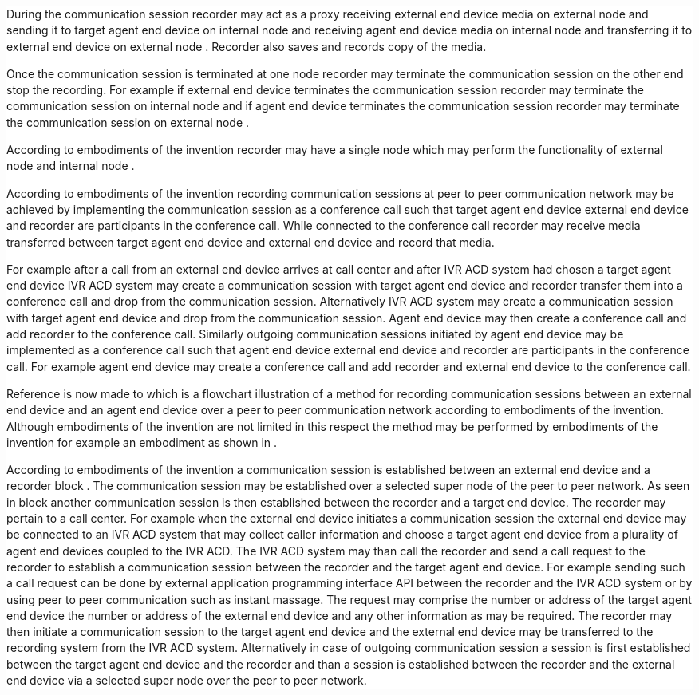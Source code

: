 During the communication session recorder may act as a proxy receiving external end device media on external node and sending it to target agent end device on internal node and receiving agent end device media on internal node and transferring it to external end device on external node . Recorder also saves and records copy of the media.

Once the communication session is terminated at one node recorder may terminate the communication session on the other end stop the recording. For example if external end device terminates the communication session recorder may terminate the communication session on internal node and if agent end device terminates the communication session recorder may terminate the communication session on external node .

According to embodiments of the invention recorder may have a single node which may perform the functionality of external node and internal node .

According to embodiments of the invention recording communication sessions at peer to peer communication network may be achieved by implementing the communication session as a conference call such that target agent end device external end device and recorder are participants in the conference call. While connected to the conference call recorder may receive media transferred between target agent end device and external end device and record that media.

For example after a call from an external end device arrives at call center and after IVR ACD system had chosen a target agent end device IVR ACD system may create a communication session with target agent end device and recorder transfer them into a conference call and drop from the communication session. Alternatively IVR ACD system may create a communication session with target agent end device and drop from the communication session. Agent end device may then create a conference call and add recorder to the conference call. Similarly outgoing communication sessions initiated by agent end device may be implemented as a conference call such that agent end device external end device and recorder are participants in the conference call. For example agent end device may create a conference call and add recorder and external end device to the conference call.

Reference is now made to which is a flowchart illustration of a method for recording communication sessions between an external end device and an agent end device over a peer to peer communication network according to embodiments of the invention. Although embodiments of the invention are not limited in this respect the method may be performed by embodiments of the invention for example an embodiment as shown in .

According to embodiments of the invention a communication session is established between an external end device and a recorder block . The communication session may be established over a selected super node of the peer to peer network. As seen in block another communication session is then established between the recorder and a target end device. The recorder may pertain to a call center. For example when the external end device initiates a communication session the external end device may be connected to an IVR ACD system that may collect caller information and choose a target agent end device from a plurality of agent end devices coupled to the IVR ACD. The IVR ACD system may than call the recorder and send a call request to the recorder to establish a communication session between the recorder and the target agent end device. For example sending such a call request can be done by external application programming interface API between the recorder and the IVR ACD system or by using peer to peer communication such as instant massage. The request may comprise the number or address of the target agent end device the number or address of the external end device and any other information as may be required. The recorder may then initiate a communication session to the target agent end device and the external end device may be transferred to the recording system from the IVR ACD system. Alternatively in case of outgoing communication session a session is first established between the target agent end device and the recorder and than a session is established between the recorder and the external end device via a selected super node over the peer to peer network.
